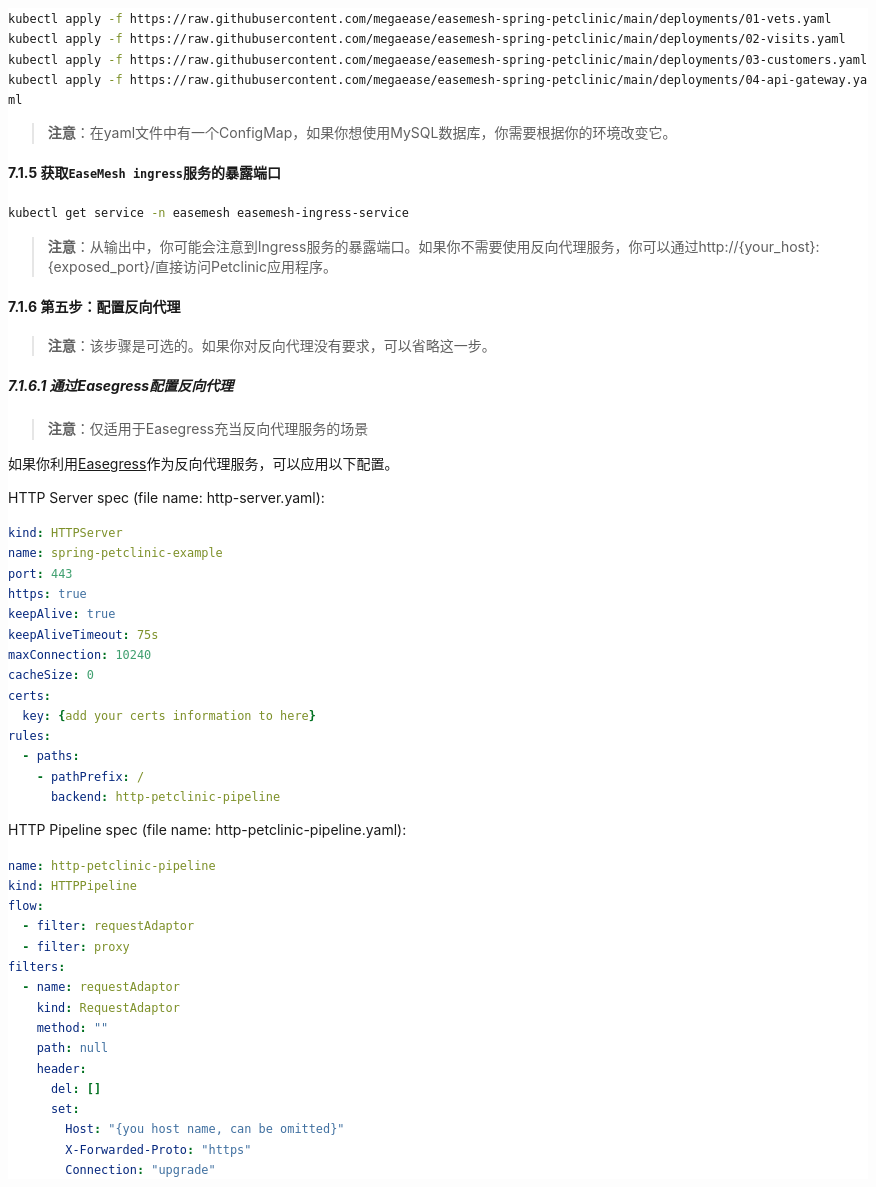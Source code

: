 ```bash
kubectl apply -f https://raw.githubusercontent.com/megaease/easemesh-spring-petclinic/main/deployments/01-vets.yaml
kubectl apply -f https://raw.githubusercontent.com/megaease/easemesh-spring-petclinic/main/deployments/02-visits.yaml
kubectl apply -f https://raw.githubusercontent.com/megaease/easemesh-spring-petclinic/main/deployments/03-customers.yaml
kubectl apply -f https://raw.githubusercontent.com/megaease/easemesh-spring-petclinic/main/deployments/04-api-gateway.yaml
```

> **注意**：在yaml文件中有一个ConfigMap，如果你想使用MySQL数据库，你需要根据你的环境改变它。

#### 7.1.5 获取`EaseMesh ingress`服务的暴露端口

```bash
kubectl get service -n easemesh easemesh-ingress-service
```

> **注意**：从输出中，你可能会注意到Ingress服务的暴露端口。如果你不需要使用反向代理服务，你可以通过http://{your_host}:{exposed_port}/直接访问Petclinic应用程序。

#### 7.1.6 第五步：配置反向代理

> **注意**：该步骤是可选的。如果你对反向代理没有要求，可以省略这一步。

##### 7.1.6.1 通过Easegress配置反向代理

> **注意**：仅适用于Easegress充当反向代理服务的场景

如果你利用[Easegress](https://github.com/megaease/easegress)作为反向代理服务，可以应用以下配置。

HTTP Server spec (file name: http-server.yaml):

```yaml
kind: HTTPServer
name: spring-petclinic-example
port: 443
https: true
keepAlive: true
keepAliveTimeout: 75s
maxConnection: 10240
cacheSize: 0
certs:
  key: {add your certs information to here}
rules:
  - paths:
    - pathPrefix: /
      backend: http-petclinic-pipeline
```

HTTP Pipeline spec (file name: http-petclinic-pipeline.yaml):

```yaml
name: http-petclinic-pipeline
kind: HTTPPipeline
flow:
  - filter: requestAdaptor
  - filter: proxy
filters:
  - name: requestAdaptor
    kind: RequestAdaptor
    method: ""
    path: null
    header:
      del: []
      set:
        Host: "{you host name, can be omitted}"
        X-Forwarded-Proto: "https"
        Connection: "upgrade"
```